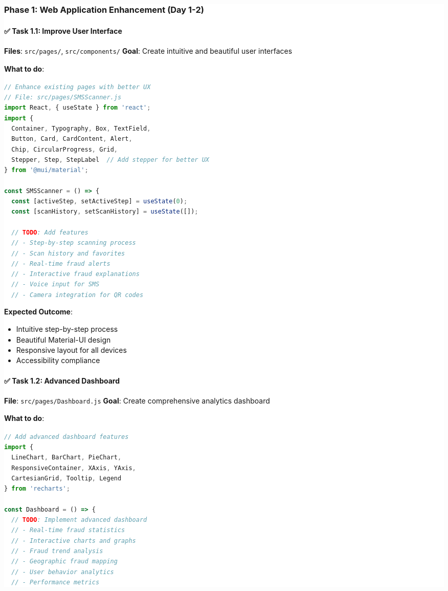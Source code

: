 ### **Phase 1: Web Application Enhancement (Day 1-2)**

#### ✅ **Task 1.1: Improve User Interface**
**Files**: `src/pages/`, `src/components/`
**Goal**: Create intuitive and beautiful user interfaces

**What to do**:
```jsx
// Enhance existing pages with better UX
// File: src/pages/SMSScanner.js
import React, { useState } from 'react';
import { 
  Container, Typography, Box, TextField, 
  Button, Card, CardContent, Alert, 
  Chip, CircularProgress, Grid,
  Stepper, Step, StepLabel  // Add stepper for better UX
} from '@mui/material';

const SMSScanner = () => {
  const [activeStep, setActiveStep] = useState(0);
  const [scanHistory, setScanHistory] = useState([]);
  
  // TODO: Add features
  // - Step-by-step scanning process
  // - Scan history and favorites
  // - Real-time fraud alerts
  // - Interactive fraud explanations
  // - Voice input for SMS
  // - Camera integration for QR codes
```

**Expected Outcome**:
- Intuitive step-by-step process
- Beautiful Material-UI design
- Responsive layout for all devices
- Accessibility compliance

#### ✅ **Task 1.2: Advanced Dashboard**
**File**: `src/pages/Dashboard.js`
**Goal**: Create comprehensive analytics dashboard

**What to do**:
```jsx
// Add advanced dashboard features
import { 
  LineChart, BarChart, PieChart, 
  ResponsiveContainer, XAxis, YAxis, 
  CartesianGrid, Tooltip, Legend 
} from 'recharts';

const Dashboard = () => {
  // TODO: Implement advanced dashboard
  // - Real-time fraud statistics
  // - Interactive charts and graphs
  // - Fraud trend analysis
  // - Geographic fraud mapping
  // - User behavior analytics
  // - Performance metrics
```
